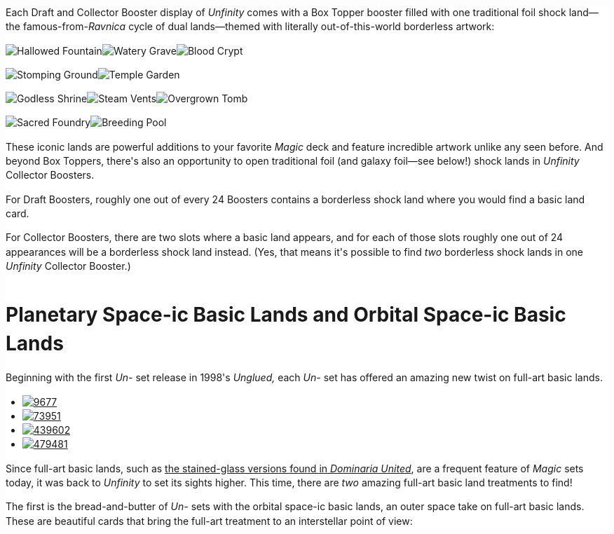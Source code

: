 
Each Draft and Collector Booster display of *Unfinity* comes with a Box Topper booster filled with one traditional foil shock land—the famous-from-*Ravnica* cycle of dual lands—themed with literally out-of-this-world borderless artwork:


![Hallowed Fountain](https://media.wizards.com/2022/unf/en_fj8quFvEfc.png)![Watery Grave](https://media.wizards.com/2022/unf/en_uvZyszDwjm.png)![Blood Crypt](https://media.wizards.com/2022/unf/en_Z4w51O8z4R.png)


![Stomping Ground](https://media.wizards.com/2022/unf/en_jn4LPA9Lxn.png)![Temple Garden](https://media.wizards.com/2022/unf/en_U3gR3tz0Ix.png)


![Godless Shrine](https://media.wizards.com/2022/unf/en_YyQYyk7xTh.png)![Steam Vents](https://media.wizards.com/2022/unf/en_rMdrttnRBE.png)![Overgrown Tomb](https://media.wizards.com/2022/unf/en_ChW4jacjhW.png)


![Sacred Foundry](https://media.wizards.com/2022/unf/en_lyecnHtJmc.png)![Breeding Pool](https://media.wizards.com/2022/unf/en_rQqkJcu8gs.png)


These iconic lands are powerful additions to your favorite *Magic* deck and feature incredible artwork unlike any seen before. And beyond Box Toppers, there's also an opportunity to open traditional foil (and galaxy foil—see below!) shock lands in *Unfinity* Collector Boosters.


For Draft Boosters, roughly one out of every 24 Boosters contains a borderless shock land where you would find a basic land card.


For Collector Boosters, there are two slots where a basic land appears, and for each of those slots roughly one out of 24 appearances will be a borderless shock land instead. (Yes, that means it's possible to find *two* borderless shock lands in one *Unfinity* Collector Booster.)


Planetary Space-ic Basic Lands and Orbital Space-ic Basic Lands
===============================================================


Beginning with the first *Un-* set release in 1998's *Unglued,* each *Un-* set has offered an amazing new twist on full-art basic lands.


* [![9677](https://gatherer.wizards.com/Handlers/Image.ashx?type=card&multiverseid=9677)](https://gatherer.wizards.com/Pages/Card/Details.aspx?multiverseid=9677)
* [![73951](https://gatherer.wizards.com/Handlers/Image.ashx?type=card&multiverseid=73951)](https://gatherer.wizards.com/Pages/Card/Details.aspx?multiverseid=73951)
* [![439602](https://gatherer.wizards.com/Handlers/Image.ashx?type=card&multiverseid=439602)](https://gatherer.wizards.com/Pages/Card/Details.aspx?multiverseid=439602)
* [![479481](https://gatherer.wizards.com/Handlers/Image.ashx?type=card&multiverseid=479481)](https://gatherer.wizards.com/Pages/Card/Details.aspx?multiverseid=479481)

Since full-art basic lands, such as [the stained-glass versions found in *Dominaria United*](https://magic.wizards.com/en/articles/archive/feature/collecting-dominaria-united-2022-08-18), are a frequent feature of *Magic* sets today, it was back to *Unfinity* to set its sights higher. This time, there are *two* amazing full-art basic land treatments to find!


The first is the bread-and-butter of *Un-* sets with the orbital space-ic basic lands, an outer space take on full-art basic lands. These are beautiful cards that bring the full-art treatment to an interstellar point of view:

